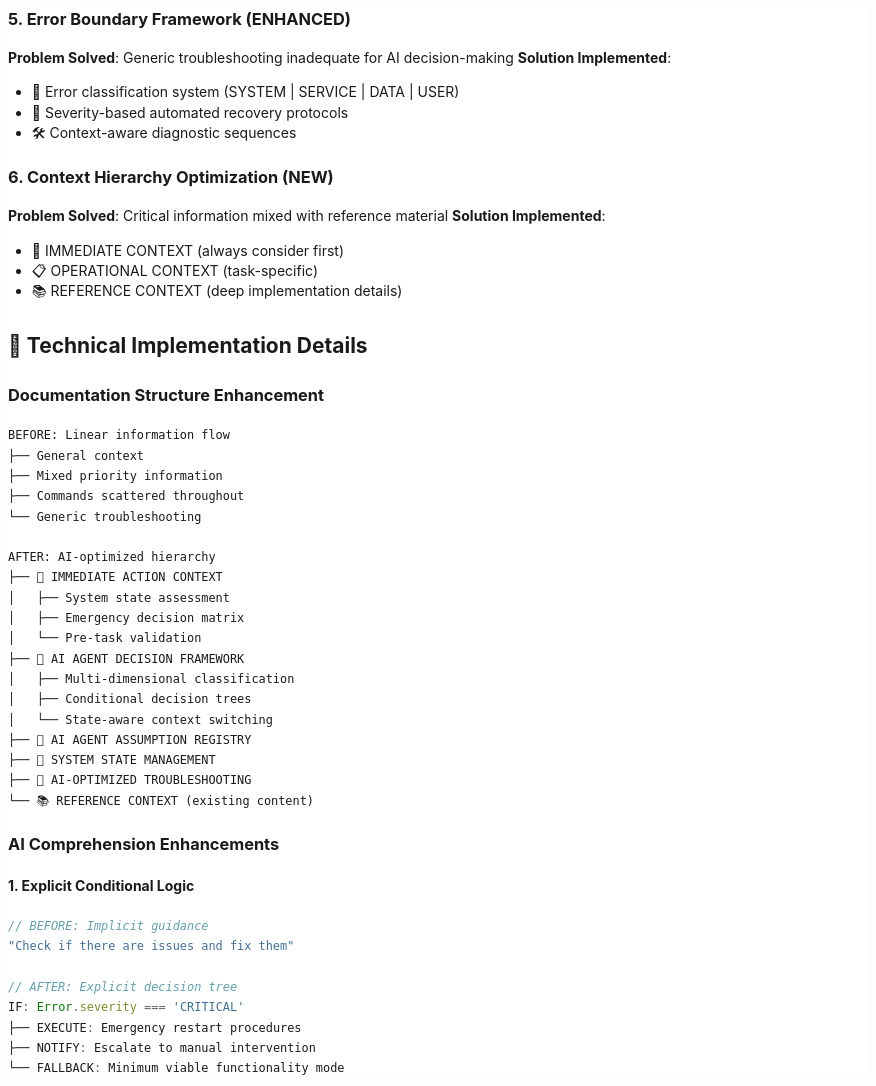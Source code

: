 ### 5. Error Boundary Framework (ENHANCED)

**Problem Solved**: Generic troubleshooting inadequate for AI decision-making
**Solution Implemented**:

- 🚨 Error classification system (SYSTEM | SERVICE | DATA | USER)
- 🔴 Severity-based automated recovery protocols
- 🛠️ Context-aware diagnostic sequences

### 6. Context Hierarchy Optimization (NEW)

**Problem Solved**: Critical information mixed with reference material
**Solution Implemented**:

- 🚨 IMMEDIATE CONTEXT (always consider first)
- 📋 OPERATIONAL CONTEXT (task-specific)
- 📚 REFERENCE CONTEXT (deep implementation details)

## 🔧 Technical Implementation Details

### Documentation Structure Enhancement

```
BEFORE: Linear information flow
├── General context
├── Mixed priority information
├── Commands scattered throughout
└── Generic troubleshooting

AFTER: AI-optimized hierarchy
├── 🎯 IMMEDIATE ACTION CONTEXT
│   ├── System state assessment
│   ├── Emergency decision matrix
│   └── Pre-task validation
├── 🧠 AI AGENT DECISION FRAMEWORK
│   ├── Multi-dimensional classification
│   ├── Conditional decision trees
│   └── State-aware context switching
├── 🤖 AI AGENT ASSUMPTION REGISTRY
├── 🔄 SYSTEM STATE MANAGEMENT
├── 🚨 AI-OPTIMIZED TROUBLESHOOTING
└── 📚 REFERENCE CONTEXT (existing content)
```

### AI Comprehension Enhancements

#### 1. Explicit Conditional Logic

```typescript
// BEFORE: Implicit guidance
"Check if there are issues and fix them"

// AFTER: Explicit decision tree
IF: Error.severity === 'CRITICAL'
├── EXECUTE: Emergency restart procedures
├── NOTIFY: Escalate to manual intervention
└── FALLBACK: Minimum viable functionality mode
```
